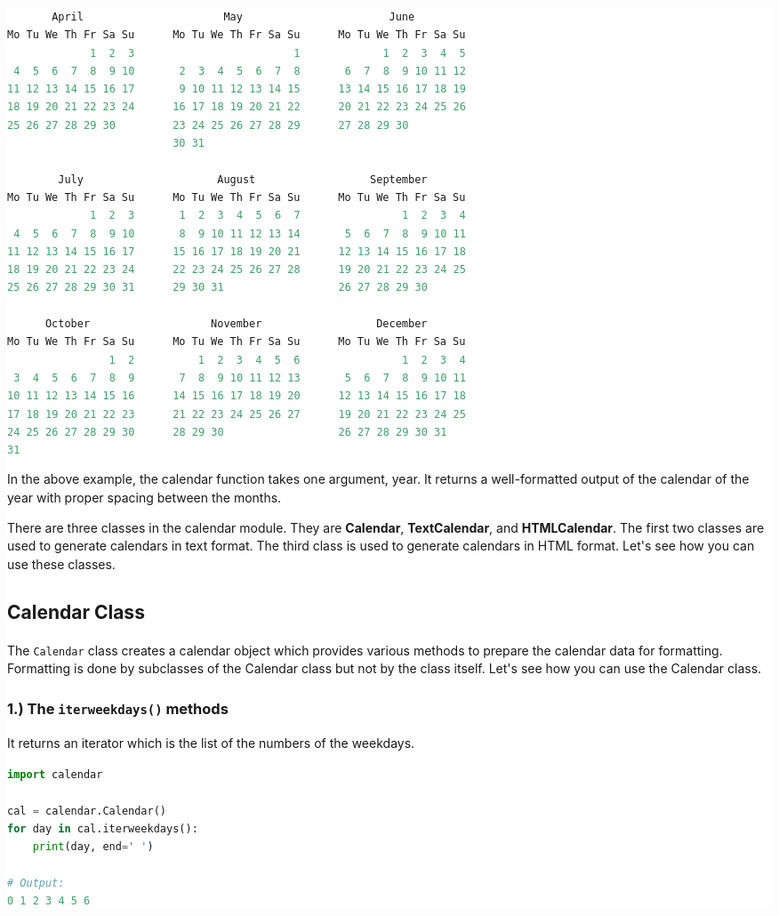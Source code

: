 ```python
       April                      May                       June
Mo Tu We Th Fr Sa Su      Mo Tu We Th Fr Sa Su      Mo Tu We Th Fr Sa Su
             1  2  3                         1             1  2  3  4  5
 4  5  6  7  8  9 10       2  3  4  5  6  7  8       6  7  8  9 10 11 12
11 12 13 14 15 16 17       9 10 11 12 13 14 15      13 14 15 16 17 18 19
18 19 20 21 22 23 24      16 17 18 19 20 21 22      20 21 22 23 24 25 26
25 26 27 28 29 30         23 24 25 26 27 28 29      27 28 29 30
                          30 31

        July                     August                  September
Mo Tu We Th Fr Sa Su      Mo Tu We Th Fr Sa Su      Mo Tu We Th Fr Sa Su
             1  2  3       1  2  3  4  5  6  7                1  2  3  4
 4  5  6  7  8  9 10       8  9 10 11 12 13 14       5  6  7  8  9 10 11
11 12 13 14 15 16 17      15 16 17 18 19 20 21      12 13 14 15 16 17 18
18 19 20 21 22 23 24      22 23 24 25 26 27 28      19 20 21 22 23 24 25
25 26 27 28 29 30 31      29 30 31                  26 27 28 29 30

      October                   November                  December
Mo Tu We Th Fr Sa Su      Mo Tu We Th Fr Sa Su      Mo Tu We Th Fr Sa Su
                1  2          1  2  3  4  5  6                1  2  3  4
 3  4  5  6  7  8  9       7  8  9 10 11 12 13       5  6  7  8  9 10 11
10 11 12 13 14 15 16      14 15 16 17 18 19 20      12 13 14 15 16 17 18
17 18 19 20 21 22 23      21 22 23 24 25 26 27      19 20 21 22 23 24 25
24 25 26 27 28 29 30      28 29 30                  26 27 28 29 30 31
31
```

In the above example, the calendar function takes one argument, year. It returns a well-formatted output of the calendar of the year with proper spacing between the months.

There are three classes in the calendar module. They are **Calendar**, **TextCalendar**, and **HTMLCalendar**. The first two classes are used to generate calendars in text format. The third class is used to generate calendars in HTML format. Let's see how you can use these classes.

## Calendar Class

The `Calendar` class creates a calendar object which provides various methods to prepare the calendar data for formatting. Formatting is done by subclasses of the Calendar class but not by the class itself. Let's see how you can use the Calendar class.

### 1.) The `iterweekdays()` methods

It returns an iterator which is the list of the numbers of the weekdays.

```python
import calendar

cal = calendar.Calendar()
for day in cal.iterweekdays():
    print(day, end=' ')

# Output:
0 1 2 3 4 5 6
```
